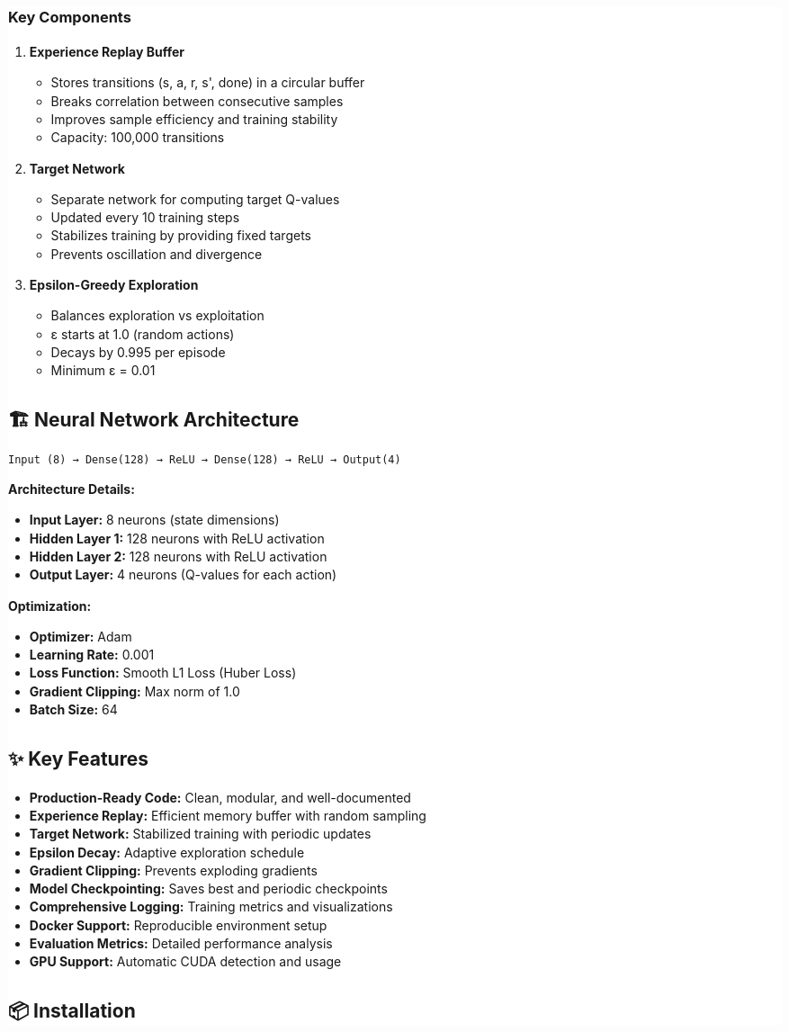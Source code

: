 ### Key Components

1. **Experience Replay Buffer**
   - Stores transitions (s, a, r, s', done) in a circular buffer
   - Breaks correlation between consecutive samples
   - Improves sample efficiency and training stability
   - Capacity: 100,000 transitions

2. **Target Network**
   - Separate network for computing target Q-values
   - Updated every 10 training steps
   - Stabilizes training by providing fixed targets
   - Prevents oscillation and divergence

3. **Epsilon-Greedy Exploration**
   - Balances exploration vs exploitation
   - ε starts at 1.0 (random actions)
   - Decays by 0.995 per episode
   - Minimum ε = 0.01

## 🏗️ Neural Network Architecture

```
Input (8) → Dense(128) → ReLU → Dense(128) → ReLU → Output(4)
```

**Architecture Details:**
- **Input Layer:** 8 neurons (state dimensions)
- **Hidden Layer 1:** 128 neurons with ReLU activation
- **Hidden Layer 2:** 128 neurons with ReLU activation
- **Output Layer:** 4 neurons (Q-values for each action)

**Optimization:**
- **Optimizer:** Adam
- **Learning Rate:** 0.001
- **Loss Function:** Smooth L1 Loss (Huber Loss)
- **Gradient Clipping:** Max norm of 1.0
- **Batch Size:** 64

## ✨ Key Features

- **Production-Ready Code:** Clean, modular, and well-documented
- **Experience Replay:** Efficient memory buffer with random sampling
- **Target Network:** Stabilized training with periodic updates
- **Epsilon Decay:** Adaptive exploration schedule
- **Gradient Clipping:** Prevents exploding gradients
- **Model Checkpointing:** Saves best and periodic checkpoints
- **Comprehensive Logging:** Training metrics and visualizations
- **Docker Support:** Reproducible environment setup
- **Evaluation Metrics:** Detailed performance analysis
- **GPU Support:** Automatic CUDA detection and usage

## 📦 Installation
